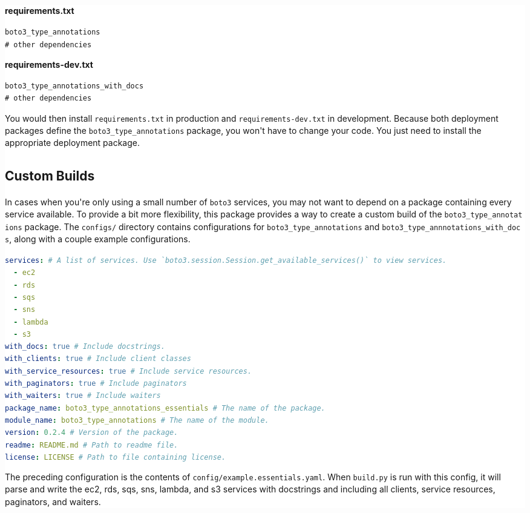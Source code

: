 **requirements.txt**
```
boto3_type_annotations
# other dependencies
```

**requirements-dev.txt**
```
boto3_type_annotations_with_docs
# other dependencies
```

You would then install `requirements.txt` in production and `requirements-dev.txt` in development. Because both 
deployment packages define the `boto3_type_annotations` package, you won't have to change your code. You just need to 
install the appropriate deployment package.

## Custom Builds

In cases when you're only using a small number of `boto3` services, you may not want to depend on a package containing 
every service available. To provide a bit more flexibility, this package provides a way to create a custom build of
the `boto3_type_annotations` package. The `configs/` directory contains configurations for `boto3_type_annotations` and
`boto3_type_annnotations_with_docs`, along with a couple example configurations.

```yaml
services: # A list of services. Use `boto3.session.Session.get_available_services()` to view services. 
  - ec2
  - rds
  - sqs
  - sns
  - lambda
  - s3
with_docs: true # Include docstrings.
with_clients: true # Include client classes
with_service_resources: true # Include service resources.
with_paginators: true # Include paginators
with_waiters: true # Include waiters
package_name: boto3_type_annotations_essentials # The name of the package.
module_name: boto3_type_annotations # The name of the module.
version: 0.2.4 # Version of the package.
readme: README.md # Path to readme file.
license: LICENSE # Path to file containing license.
```

The preceding configuration is the contents of `config/example.essentials.yaml`. When `build.py` is run with this
config, it will parse and write the ec2, rds, sqs, sns, lambda, and s3 services with docstrings and including all
clients, service resources, paginators, and waiters. 
